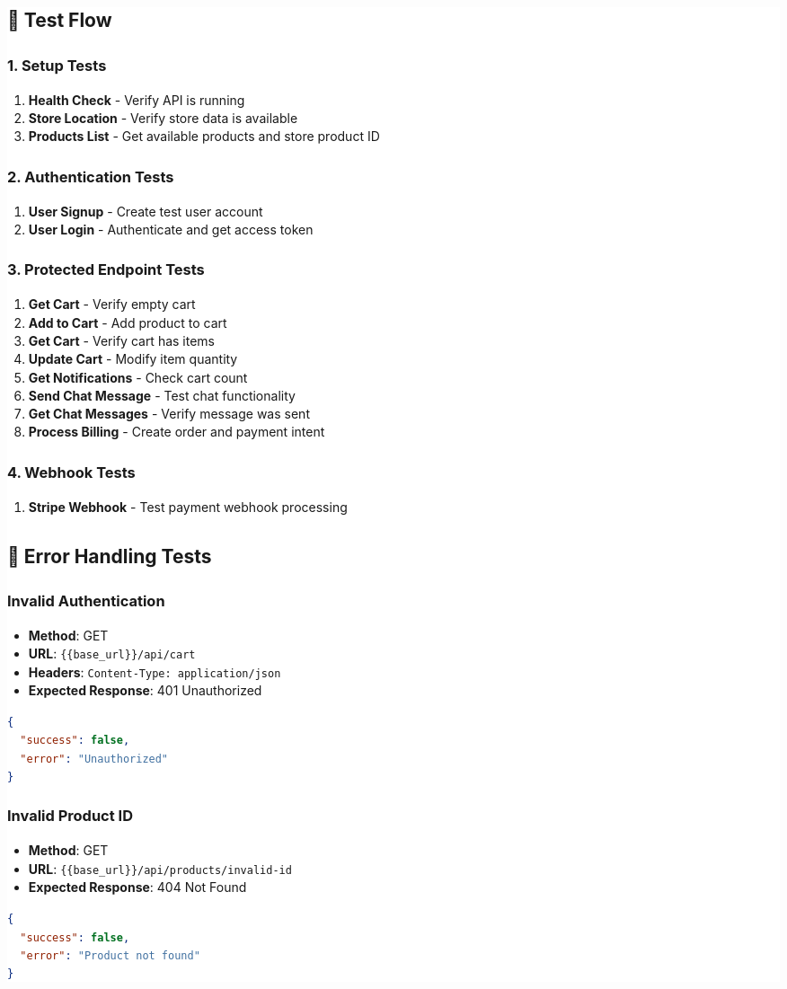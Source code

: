 ## 🔄 Test Flow

### 1. Setup Tests
1. **Health Check** - Verify API is running
2. **Store Location** - Verify store data is available
3. **Products List** - Get available products and store product ID

### 2. Authentication Tests
1. **User Signup** - Create test user account
2. **User Login** - Authenticate and get access token

### 3. Protected Endpoint Tests
1. **Get Cart** - Verify empty cart
2. **Add to Cart** - Add product to cart
3. **Get Cart** - Verify cart has items
4. **Update Cart** - Modify item quantity
5. **Get Notifications** - Check cart count
6. **Send Chat Message** - Test chat functionality
7. **Get Chat Messages** - Verify message was sent
8. **Process Billing** - Create order and payment intent

### 4. Webhook Tests
1. **Stripe Webhook** - Test payment webhook processing

## 🚨 Error Handling Tests

### Invalid Authentication
- **Method**: GET
- **URL**: `{{base_url}}/api/cart`
- **Headers**: `Content-Type: application/json`
- **Expected Response**: 401 Unauthorized
```json
{
  "success": false,
  "error": "Unauthorized"
}
```

### Invalid Product ID
- **Method**: GET
- **URL**: `{{base_url}}/api/products/invalid-id`
- **Expected Response**: 404 Not Found
```json
{
  "success": false,
  "error": "Product not found"
}
```

